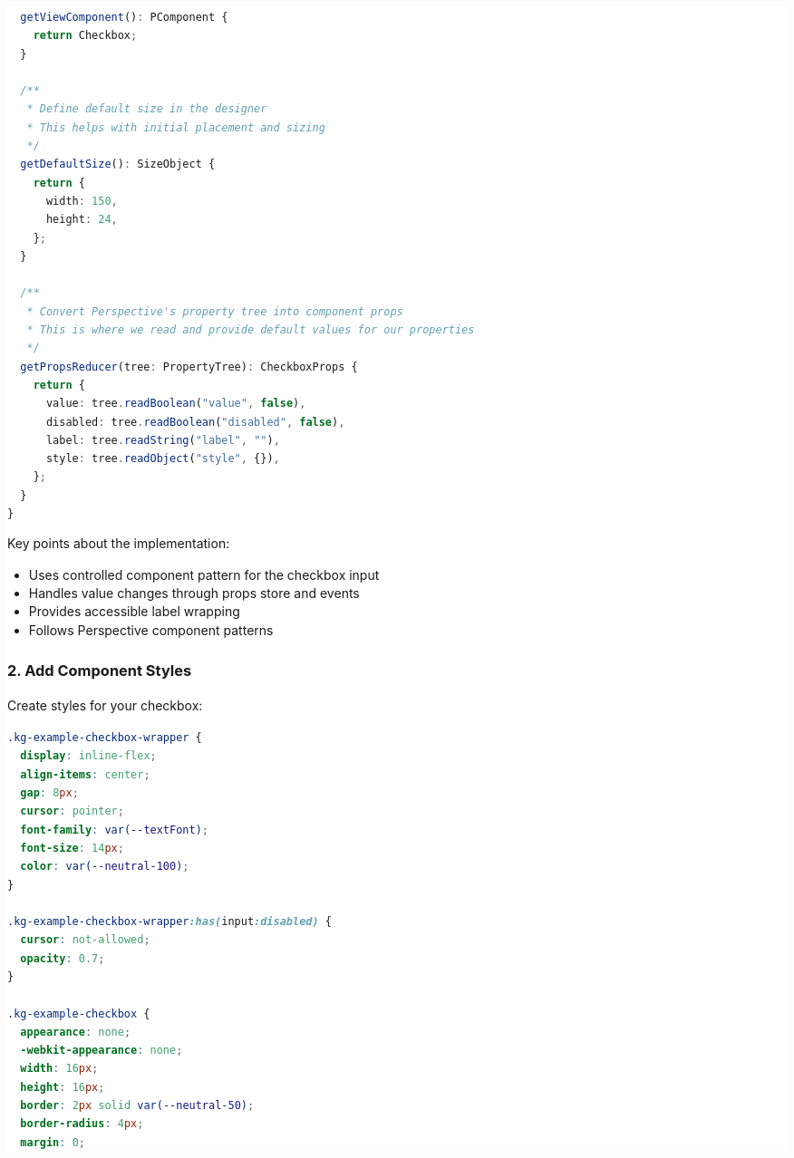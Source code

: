 ```typescript title="web/src/components/Checkbox.tsx"
  getViewComponent(): PComponent {
    return Checkbox;
  }

  /**
   * Define default size in the designer
   * This helps with initial placement and sizing
   */
  getDefaultSize(): SizeObject {
    return {
      width: 150,
      height: 24,
    };
  }

  /**
   * Convert Perspective's property tree into component props
   * This is where we read and provide default values for our properties
   */
  getPropsReducer(tree: PropertyTree): CheckboxProps {
    return {
      value: tree.readBoolean("value", false),
      disabled: tree.readBoolean("disabled", false),
      label: tree.readString("label", ""),
      style: tree.readObject("style", {}),
    };
  }
}
```

Key points about the implementation:

- Uses controlled component pattern for the checkbox input
- Handles value changes through props store and events
- Provides accessible label wrapping
- Follows Perspective component patterns

### 2. Add Component Styles

Create styles for your checkbox:

```css title="web/src/css/checkbox.css"
.kg-example-checkbox-wrapper {
  display: inline-flex;
  align-items: center;
  gap: 8px;
  cursor: pointer;
  font-family: var(--textFont);
  font-size: 14px;
  color: var(--neutral-100);
}

.kg-example-checkbox-wrapper:has(input:disabled) {
  cursor: not-allowed;
  opacity: 0.7;
}

.kg-example-checkbox {
  appearance: none;
  -webkit-appearance: none;
  width: 16px;
  height: 16px;
  border: 2px solid var(--neutral-50);
  border-radius: 4px;
  margin: 0;
```